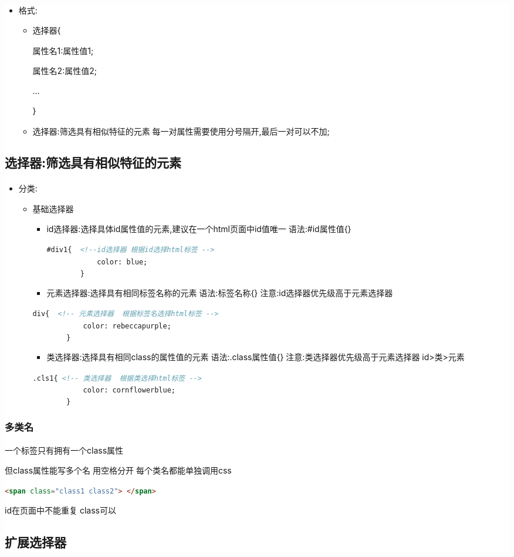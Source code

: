 * 格式:

  * 选择器{

    属性名1:属性值1;

    属性名2:属性值2;

    …

    }

  * 选择器:筛选具有相似特征的元素   每一对属性需要使用分号隔开,最后一对可以不加;

## 选择器:筛选具有相似特征的元素

* 分类:

  * 基础选择器

    * id选择器:选择具体id属性值的元素,建议在一个html页面中id值唯一   语法:#id属性值{}

      ```html
      #div1{  <!--id选择器 根据id选择html标签 -->
                  color: blue;
              }
      ```

    * 元素选择器:选择具有相同标签名称的元素   语法:标签名称{}      注意:id选择器优先级高于元素选择器

    ```html
    div{  <!-- 元素选择器  根据标签名选择html标签 -->
                color: rebeccapurple;
            }
    
    ```

    * 类选择器:选择具有相同class的属性值的元素   语法:.class属性值{}   注意:类选择器优先级高于元素选择器   id>类>元素

    ```html
    .cls1{ <!-- 类选择器  根据类选择html标签 -->
                color: cornflowerblue;
            }
    ```

### 多类名

一个标签只有拥有一个class属性

但class属性能写多个名 用空格分开 每个类名都能单独调用css

```html
<span class="class1 class2"> </span>
```

id在页面中不能重复 class可以

## 扩展选择器
